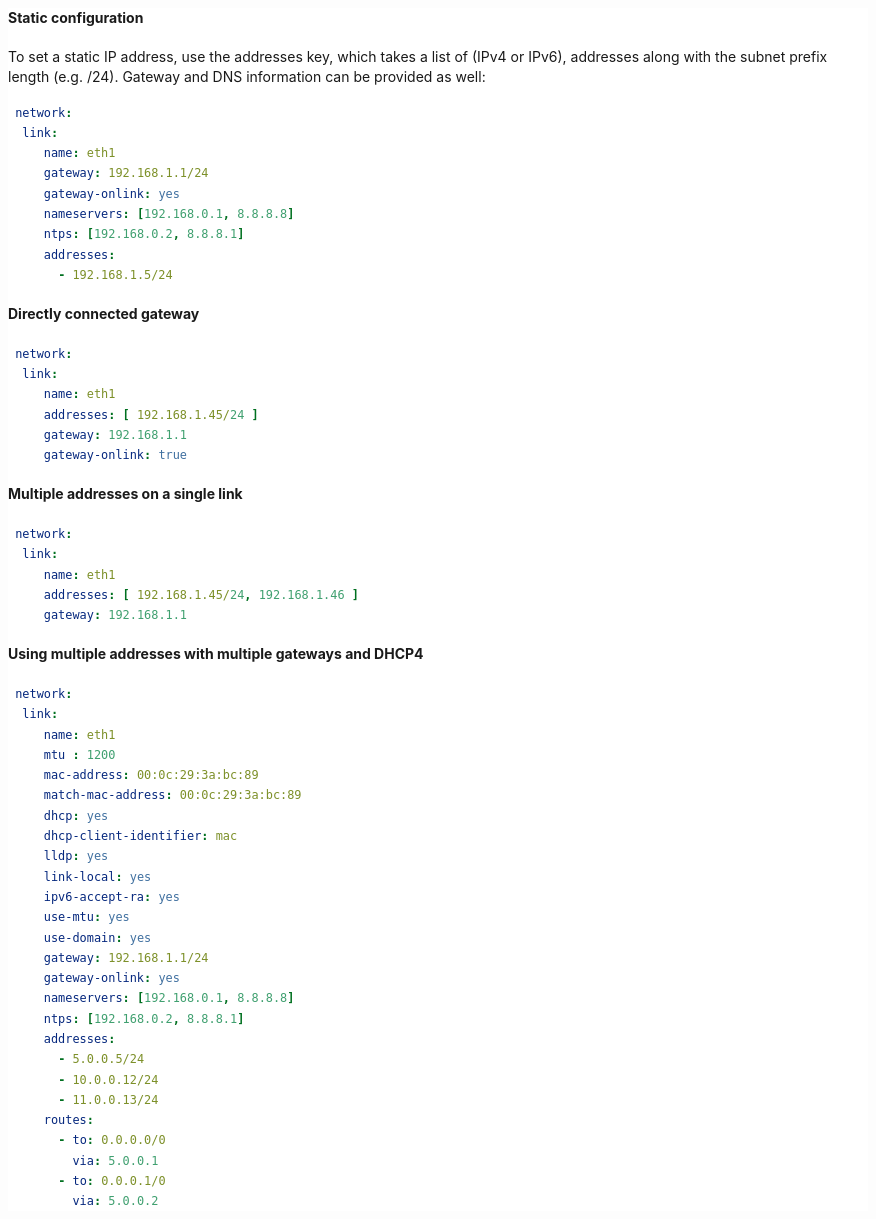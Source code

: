 #### Static configuration
To set a static IP address, use the addresses key, which takes a list of (IPv4 or IPv6), addresses along with the subnet prefix length (e.g. /24). Gateway and DNS information can be provided as well:

```yml
 network:
  link:
     name: eth1
     gateway: 192.168.1.1/24
     gateway-onlink: yes
     nameservers: [192.168.0.1, 8.8.8.8]
     ntps: [192.168.0.2, 8.8.8.1]
     addresses:
       - 192.168.1.5/24
```

#### Directly connected gateway
```yml
 network:
  link:
     name: eth1
     addresses: [ 192.168.1.45/24 ]
     gateway: 192.168.1.1
     gateway-onlink: true
 ```

#### Multiple addresses on a single link

```yml
 network:
  link:
     name: eth1
     addresses: [ 192.168.1.45/24, 192.168.1.46 ]
     gateway: 192.168.1.1
 ```
#### Using multiple addresses with multiple gateways and DHCP4
```yml
 network:
  link:
     name: eth1
     mtu : 1200
     mac-address: 00:0c:29:3a:bc:89
     match-mac-address: 00:0c:29:3a:bc:89
     dhcp: yes
     dhcp-client-identifier: mac
     lldp: yes
     link-local: yes
     ipv6-accept-ra: yes
     use-mtu: yes
     use-domain: yes
     gateway: 192.168.1.1/24
     gateway-onlink: yes
     nameservers: [192.168.0.1, 8.8.8.8]
     ntps: [192.168.0.2, 8.8.8.1]
     addresses:
       - 5.0.0.5/24
       - 10.0.0.12/24
       - 11.0.0.13/24
     routes:
       - to: 0.0.0.0/0
         via: 5.0.0.1
       - to: 0.0.0.1/0
         via: 5.0.0.2
```